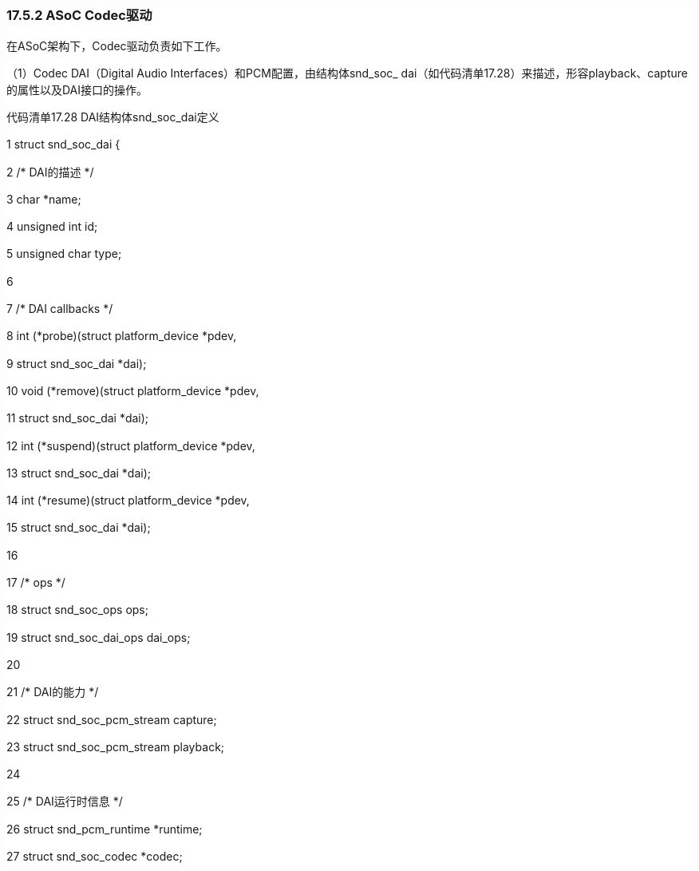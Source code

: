 ### 17.5.2 ASoC Codec驱动

在ASoC架构下，Codec驱动负责如下工作。

（1）Codec DAI（Digital Audio Interfaces）和PCM配置，由结构体snd_soc_ dai（如代码清单17.28）来描述，形容playback、capture的属性以及DAI接口的操作。

代码清单17.28 DAI结构体snd_soc_dai定义

1 struct snd_soc_dai { 
 
 2 /* DAI的描述 */ 
 
 3 char *name; 
 
 4 unsigned int id; 
 
 5 unsigned char type; 
 
 6 
 
 7 /* DAI callbacks */ 
 
 8 int (*probe)(struct platform_device *pdev,



9 struct snd_soc_dai *dai); 
 
 10 void (*remove)(struct platform_device *pdev, 
 
 11 struct snd_soc_dai *dai); 
 
 12 int (*suspend)(struct platform_device *pdev, 
 
 13 struct snd_soc_dai *dai); 
 
 14 int (*resume)(struct platform_device *pdev, 
 
 15 struct snd_soc_dai *dai); 
 
 16 
 
 17 /* ops */ 
 
 18 struct snd_soc_ops ops; 
 
 19 struct snd_soc_dai_ops dai_ops; 
 
 20 
 
 21 /* DAI的能力 */ 
 
 22 struct snd_soc_pcm_stream capture; 
 
 23 struct snd_soc_pcm_stream playback; 
 
 24 
 
 25 /* DAI运行时信息 */ 
 
 26 struct snd_pcm_runtime *runtime; 
 
 27 struct snd_soc_codec *codec; 
 